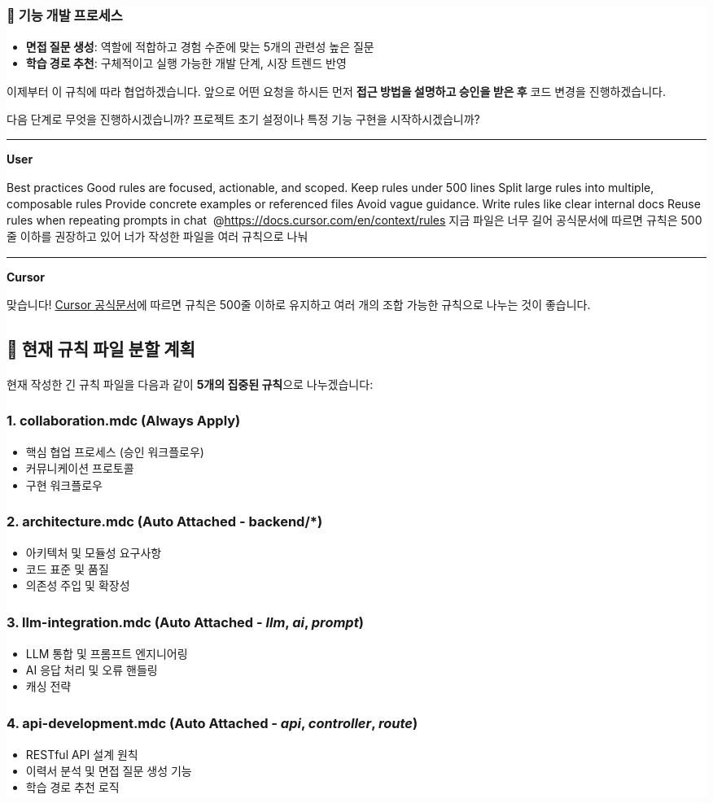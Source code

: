 ### 🚀 **기능 개발 프로세스**
- **면접 질문 생성**: 역할에 적합하고 경험 수준에 맞는 5개의 관련성 높은 질문
- **학습 경로 추천**: 구체적이고 실행 가능한 개발 단계, 시장 트렌드 반영

이제부터 이 규칙에 따라 협업하겠습니다. 앞으로 어떤 요청을 하시든 먼저 **접근 방법을 설명하고 승인을 받은 후** 코드 변경을 진행하겠습니다.

다음 단계로 무엇을 진행하시겠습니까? 프로젝트 초기 설정이나 특정 기능 구현을 시작하시겠습니까?

---

**User**

Best practices
Good rules are focused, actionable, and scoped.
Keep rules under 500 lines
Split large rules into multiple, composable rules
Provide concrete examples or referenced files
Avoid vague guidance. Write rules like clear internal docs
Reuse rules when repeating prompts in chat
​
@https://docs.cursor.com/en/context/rules 
지금 파일은 너무 길어
공식문서에 따르면 규칙은 500줄 이하를 권장하고 있어 너가 작성한 파일을 여러 규칙으로 나눠

---

**Cursor**

맞습니다! [Cursor 공식문서](https://docs.cursor.com/en/context/rules)에 따르면 규칙은 500줄 이하로 유지하고 여러 개의 조합 가능한 규칙으로 나누는 것이 좋습니다.

## 🔄 **현재 규칙 파일 분할 계획**

현재 작성한 긴 규칙 파일을 다음과 같이 **5개의 집중된 규칙**으로 나누겠습니다:

### 1. **collaboration.mdc** (Always Apply)
- 핵심 협업 프로세스 (승인 워크플로우)
- 커뮤니케이션 프로토콜
- 구현 워크플로우

### 2. **architecture.mdc** (Auto Attached - backend/*)
- 아키텍처 및 모듈성 요구사항
- 코드 표준 및 품질
- 의존성 주입 및 확장성

### 3. **llm-integration.mdc** (Auto Attached - *llm*, *ai*, *prompt*)
- LLM 통합 및 프롬프트 엔지니어링
- AI 응답 처리 및 오류 핸들링
- 캐싱 전략

### 4. **api-development.mdc** (Auto Attached - *api*, *controller*, *route*)
- RESTful API 설계 원칙
- 이력서 분석 및 면접 질문 생성 기능
- 학습 경로 추천 로직
